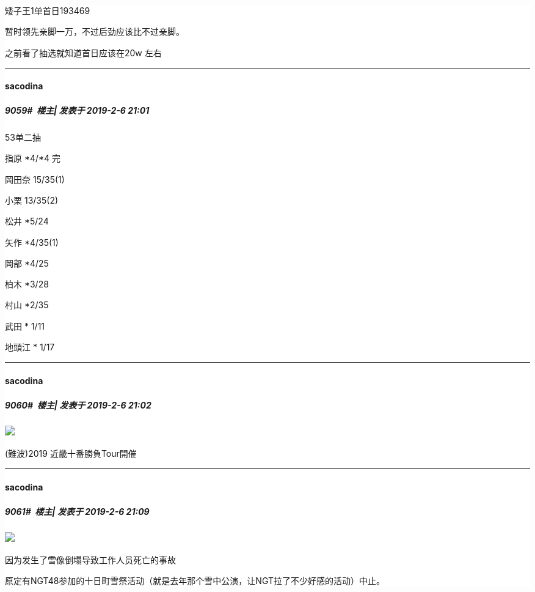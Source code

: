 
矮子王1单首日193469

暂时领先亲脚一万，不过后劲应该比不过亲脚。


之前看了抽选就知道首日应该在20w 左右


-----

####  sacodina  
##### 9059#         楼主| 发表于 2019-2-6 21:01


53单二抽


指原 *4/*4 完

岡田奈 15/35(1) 

小栗 13/35(2) 

松井 *5/24 

矢作 *4/35(1) 

岡部 *4/25 

柏木 *3/28 

村山 *2/35 

武田 * 1/11 

地頭江 * 1/17


-----

####  sacodina  
##### 9060#         楼主| 发表于 2019-2-6 21:02


<img src="http://imgsrc.baidu.com/forum/pic/item/1c0cbd1f3a292df5b38cfac9b1315c6036a87385.jpg" referrerpolicy="no-referrer">

(難波)2019 近畿十番勝負Tour開催


-----

####  sacodina  
##### 9061#         楼主| 发表于 2019-2-6 21:09


<img src="http://imgsrc.baidu.com/forum/pic/item/59ba81bf6c81800aba799bd2bc3533fa808b47b4.jpg" referrerpolicy="no-referrer">


因为发生了雪像倒塌导致工作人员死亡的事故

原定有NGT48参加的十日町雪祭活动（就是去年那个雪中公演，让NGT拉了不少好感的活动）中止。
